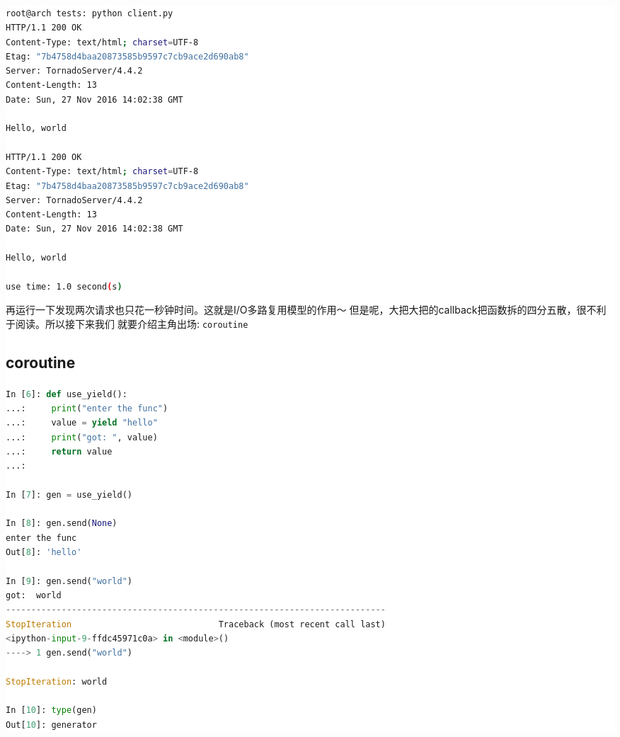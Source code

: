 ```bash
root@arch tests: python client.py
HTTP/1.1 200 OK
Content-Type: text/html; charset=UTF-8
Etag: "7b4758d4baa20873585b9597c7cb9ace2d690ab8"
Server: TornadoServer/4.4.2
Content-Length: 13
Date: Sun, 27 Nov 2016 14:02:38 GMT

Hello, world

HTTP/1.1 200 OK
Content-Type: text/html; charset=UTF-8
Etag: "7b4758d4baa20873585b9597c7cb9ace2d690ab8"
Server: TornadoServer/4.4.2
Content-Length: 13
Date: Sun, 27 Nov 2016 14:02:38 GMT

Hello, world

use time: 1.0 second(s)
```

再运行一下发现两次请求也只花一秒钟时间。这就是I/O多路复用模型的作用～ 但是呢，大把大把的callback把函数拆的四分五散，很不利于阅读。所以接下来我们 就要介绍主角出场: `coroutine`

## coroutine

```python
In [6]: def use_yield():
...:     print("enter the func")
...:     value = yield "hello"
...:     print("got: ", value)
...:     return value
...:

In [7]: gen = use_yield()

In [8]: gen.send(None)
enter the func
Out[8]: 'hello'

In [9]: gen.send("world")
got:  world
---------------------------------------------------------------------------
StopIteration                             Traceback (most recent call last)
<ipython-input-9-ffdc45971c0a> in <module>()
----> 1 gen.send("world")

StopIteration: world

In [10]: type(gen)
Out[10]: generator
```
